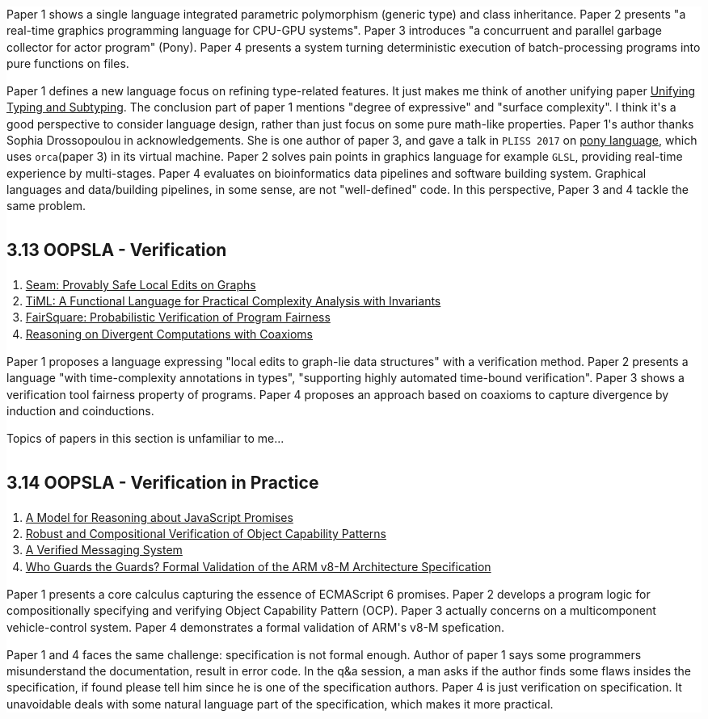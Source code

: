 Paper 1 shows a single language integrated parametric polymorphism (generic type) and class inheritance. Paper 2 presents "a real-time graphics programming language for CPU-GPU systems". Paper 3 introduces "a concurruent and parallel garbage collector for actor program" (Pony). Paper 4 presents a system turning deterministic execution of batch-processing programs into pure functions on files.

Paper 1 defines a new language focus on refining type-related features. It just makes me think of another unifying paper [Unifying Typing and Subtyping](https://dl.acm.org/citation.cfm?doid=3152284.3133871). The conclusion part of paper 1 mentions "degree of expressive" and "surface complexity". I think it's a good perspective to consider language design, rather than just focus on some pure math-like properties. Paper 1's author thanks Sophia Drossopoulou in acknowledgements. She is one author of paper 3, and gave a talk in `PLISS 2017` on [pony language](https://pliss2017.github.io/talks.html#SophiaD), which uses `orca`(paper 3) in its virtual machine. Paper 2 solves pain points in graphics language for example `GLSL`, providing real-time experience by multi-stages. Paper 4 evaluates on bioinformatics data pipelines and software building system. Graphical languages and data/building pipelines, in some sense, are not "well-defined" code. In this perspective, Paper 3 and 4 tackle the same problem.

## 3.13 OOPSLA - Verification

1. [Seam: Provably Safe Local Edits on Graphs](https://dl.acm.org/citation.cfm?doid=3152284.3133902)
2. [TiML: A Functional Language for Practical Complexity Analysis with Invariants](https://dl.acm.org/citation.cfm?doid=3152284.3133903)
3. [FairSquare: Probabilistic Verification of Program Fairness](https://dl.acm.org/citation.cfm?doid=3152284.3133904)
4. [Reasoning on Divergent Computations with Coaxioms](https://dl.acm.org/citation.cfm?doid=3152284.3133905)

Paper 1 proposes a language expressing "local edits to graph-lie data structures" with a verification method. Paper 2 presents a language "with time-complexity annotations in types", "supporting highly automated time-bound verification". Paper 3 shows a verification tool fairness property of programs. Paper 4 proposes an approach based on coaxioms to capture divergence by induction and coinductions.

Topics of papers in this section is unfamiliar to me...

## 3.14 OOPSLA - Verification in Practice

1. [A Model for Reasoning about JavaScript Promises](http://www.franktip.org/pubs/oopsla2017promises.pdf)
2. [Robust and Compositional Verification of Object Capability Patterns](https://dl.acm.org/citation.cfm?doid=3152284.3133913)
3. [A Verified Messaging System](http://www.cs.princeton.edu/~wmansky/messaging.pdf)
4. [Who Guards the Guards? Formal Validation of the ARM v8-M Architecture Specification](https://alastairreid.github.io/papers/oopsla2017-whoguardstheguards.pdf)

Paper 1 presents a core calculus capturing the essence of ECMAScript 6 promises. Paper 2 develops a program logic for compositionally specifying and verifying Object Capability Pattern (OCP). Paper 3 actually concerns on a multicomponent vehicle-control system. Paper 4 demonstrates a formal validation of ARM's v8-M spefication.

Paper 1 and 4 faces the same challenge: specification is not formal enough. Author of paper 1 says some programmers misunderstand the documentation, result in error code. In the q&a session, a man asks if the author finds some flaws insides the specification, if found please tell him since he is one of the specification authors. Paper 4 is just verification on specification. It unavoidable deals with some natural language part of the specification, which makes it more practical.
